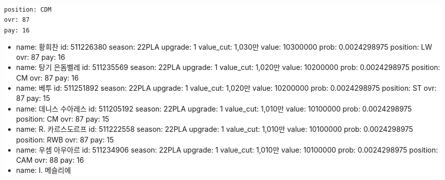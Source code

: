     position: CDM
    ovr: 87
    pay: 16
  - name: 황희찬
    id: 511226380
    season: 22PLA
    upgrade: 1
    value_cut: 1,030만
    value: 10300000
    prob: 0.0024298975
    position: LW
    ovr: 87
    pay: 16
  - name: 탕기 은돔벨레
    id: 511235569
    season: 22PLA
    upgrade: 1
    value_cut: 1,020만
    value: 10200000
    prob: 0.0024298975
    position: CM
    ovr: 87
    pay: 16
  - name: 베투
    id: 511251892
    season: 22PLA
    upgrade: 1
    value_cut: 1,020만
    value: 10200000
    prob: 0.0024298975
    position: ST
    ovr: 87
    pay: 15
  - name: 데니스 수아레스
    id: 511205192
    season: 22PLA
    upgrade: 1
    value_cut: 1,010만
    value: 10100000
    prob: 0.0024298975
    position: CM
    ovr: 87
    pay: 15
  - name: R. 카르스도르프
    id: 511222558
    season: 22PLA
    upgrade: 1
    value_cut: 1,010만
    value: 10100000
    prob: 0.0024298975
    position: RWB
    ovr: 87
    pay: 15
  - name: 우셈 아우아르
    id: 511234906
    season: 22PLA
    upgrade: 1
    value_cut: 1,010만
    value: 10100000
    prob: 0.0024298975
    position: CAM
    ovr: 88
    pay: 16
  - name: I. 메슬리에